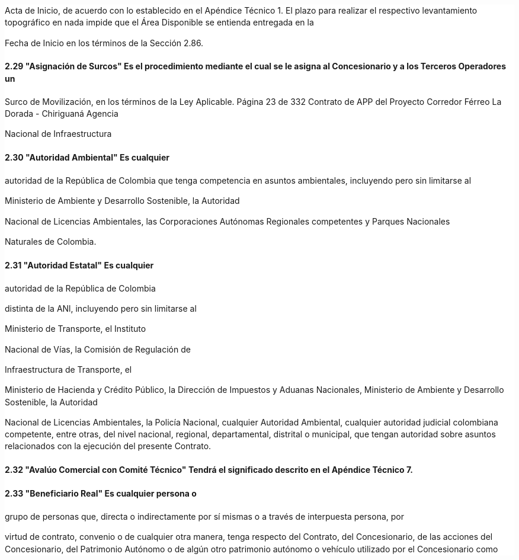 Acta de Inicio, de acuerdo con lo establecido en el Apéndice Técnico 1. El plazo para realizar el respectivo levantamiento topográfico en nada impide que el Área Disponible se entienda entregada en la

Fecha de Inicio en los términos de la Sección 2.86.


#### 2.29 "Asignación de Surcos" Es el procedimiento mediante el cual se le asigna al Concesionario y a los Terceros Operadores un

Surco de Movilización, en los términos de la Ley Aplicable. Página 23 de 332 Contrato de APP del Proyecto Corredor Férreo La Dorada - Chiriguaná Agencia

Nacional de Infraestructura


#### 2.30 "Autoridad Ambiental" Es cualquier

autoridad de la República de Colombia que tenga competencia en asuntos ambientales, incluyendo pero sin limitarse al

Ministerio de Ambiente y Desarrollo Sostenible, la Autoridad

Nacional de Licencias Ambientales, las Corporaciones Autónomas Regionales competentes y Parques Nacionales

Naturales de Colombia.


#### 2.31 "Autoridad Estatal" Es cualquier

autoridad de la República de Colombia

distinta de la ANl, incluyendo pero sin limitarse al

Ministerio de Transporte, el Instituto

Nacional de Vías, la Comisión de Regulación de

Infraestructura de Transporte, el

Ministerio de Hacienda y Crédito Público, la Dirección de Impuestos y Aduanas Nacionales, Ministerio de Ambiente y Desarrollo Sostenible, la Autoridad

Nacional de Licencias Ambientales, la Policía Nacional, cualquier Autoridad Ambiental, cualquier autoridad judicial colombiana competente, entre otras, del nivel nacional, regional, departamental, distrital o municipal, que tengan autoridad sobre asuntos relacionados con la ejecución del presente Contrato.


#### 2.32 "Avalúo Comercial con Comité Técnico" Tendrá el significado descrito en el Apéndice Técnico 7.


#### 2.33 "Beneficiario Real" Es cualquier persona o

grupo de personas que, directa o indirectamente por sí mismas o a través de interpuesta persona, por

virtud de contrato, convenio o de cualquier otra manera, tenga respecto del Contrato, del Concesionario, de las acciones del Concesionario, del Patrimonio Autónomo o de algún otro patrimonio autónomo o vehículo utilizado por el Concesionario como
